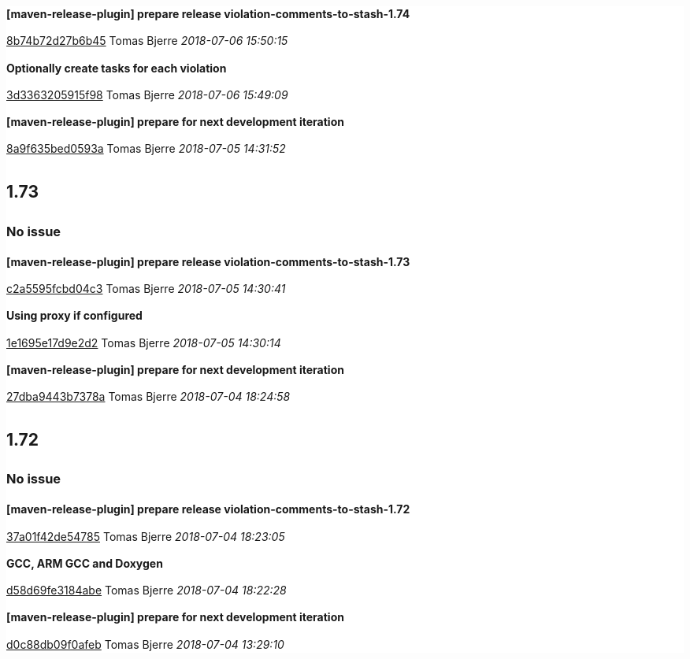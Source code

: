 **[maven-release-plugin] prepare release violation-comments-to-stash-1.74**


[8b74b72d27b6b45](https://github.com/jenkinsci/violation-comments-to-stash-plugin/commit/8b74b72d27b6b45) Tomas Bjerre *2018-07-06 15:50:15*

**Optionally create tasks for each violation**


[3d3363205915f98](https://github.com/jenkinsci/violation-comments-to-stash-plugin/commit/3d3363205915f98) Tomas Bjerre *2018-07-06 15:49:09*

**[maven-release-plugin] prepare for next development iteration**


[8a9f635bed0593a](https://github.com/jenkinsci/violation-comments-to-stash-plugin/commit/8a9f635bed0593a) Tomas Bjerre *2018-07-05 14:31:52*


## 1.73
### No issue

**[maven-release-plugin] prepare release violation-comments-to-stash-1.73**


[c2a5595fcbd04c3](https://github.com/jenkinsci/violation-comments-to-stash-plugin/commit/c2a5595fcbd04c3) Tomas Bjerre *2018-07-05 14:30:41*

**Using proxy if configured**


[1e1695e17d9e2d2](https://github.com/jenkinsci/violation-comments-to-stash-plugin/commit/1e1695e17d9e2d2) Tomas Bjerre *2018-07-05 14:30:14*

**[maven-release-plugin] prepare for next development iteration**


[27dba9443b7378a](https://github.com/jenkinsci/violation-comments-to-stash-plugin/commit/27dba9443b7378a) Tomas Bjerre *2018-07-04 18:24:58*


## 1.72
### No issue

**[maven-release-plugin] prepare release violation-comments-to-stash-1.72**


[37a01f42de54785](https://github.com/jenkinsci/violation-comments-to-stash-plugin/commit/37a01f42de54785) Tomas Bjerre *2018-07-04 18:23:05*

**GCC, ARM GCC and Doxygen**


[d58d69fe3184abe](https://github.com/jenkinsci/violation-comments-to-stash-plugin/commit/d58d69fe3184abe) Tomas Bjerre *2018-07-04 18:22:28*

**[maven-release-plugin] prepare for next development iteration**


[d0c88db09f0afeb](https://github.com/jenkinsci/violation-comments-to-stash-plugin/commit/d0c88db09f0afeb) Tomas Bjerre *2018-07-04 13:29:10*
